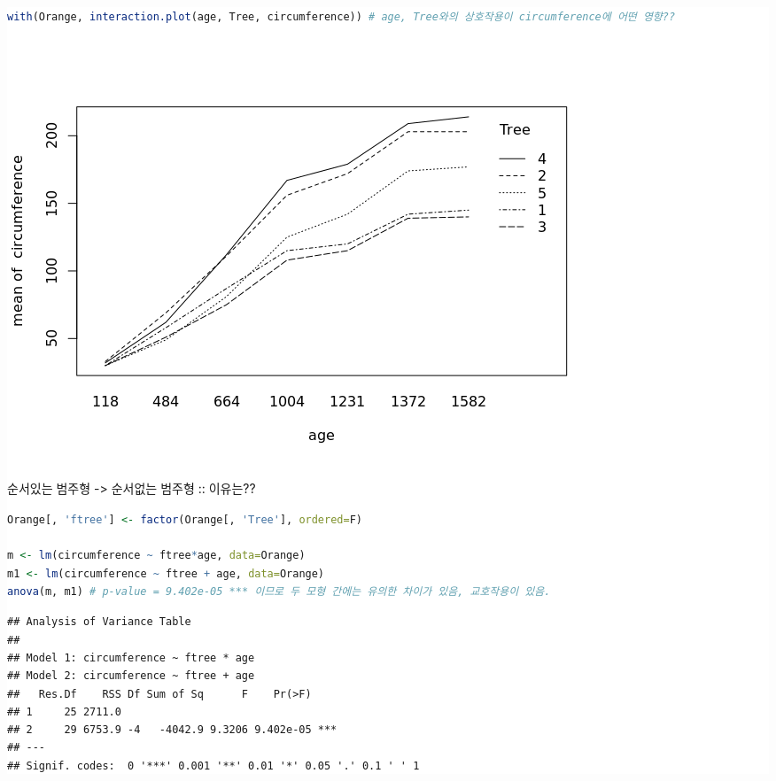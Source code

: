 ``` r
with(Orange, interaction.plot(age, Tree, circumference)) # age, Tree와의 상호작용이 circumference에 어떤 영향??
```

![](ADP_statistical_analysis_1_files/figure-gfm/unnamed-chunk-35-1.png)

순서있는 범주형 -\> 순서없는 범주형 :: 이유는??

``` r
Orange[, 'ftree'] <- factor(Orange[, 'Tree'], ordered=F)

m <- lm(circumference ~ ftree*age, data=Orange)
m1 <- lm(circumference ~ ftree + age, data=Orange)
anova(m, m1) # p-value = 9.402e-05 *** 이므로 두 모형 간에는 유의한 차이가 있음, 교호작용이 있음.
```

    ## Analysis of Variance Table
    ## 
    ## Model 1: circumference ~ ftree * age
    ## Model 2: circumference ~ ftree + age
    ##   Res.Df    RSS Df Sum of Sq      F    Pr(>F)    
    ## 1     25 2711.0                                  
    ## 2     29 6753.9 -4   -4042.9 9.3206 9.402e-05 ***
    ## ---
    ## Signif. codes:  0 '***' 0.001 '**' 0.01 '*' 0.05 '.' 0.1 ' ' 1
